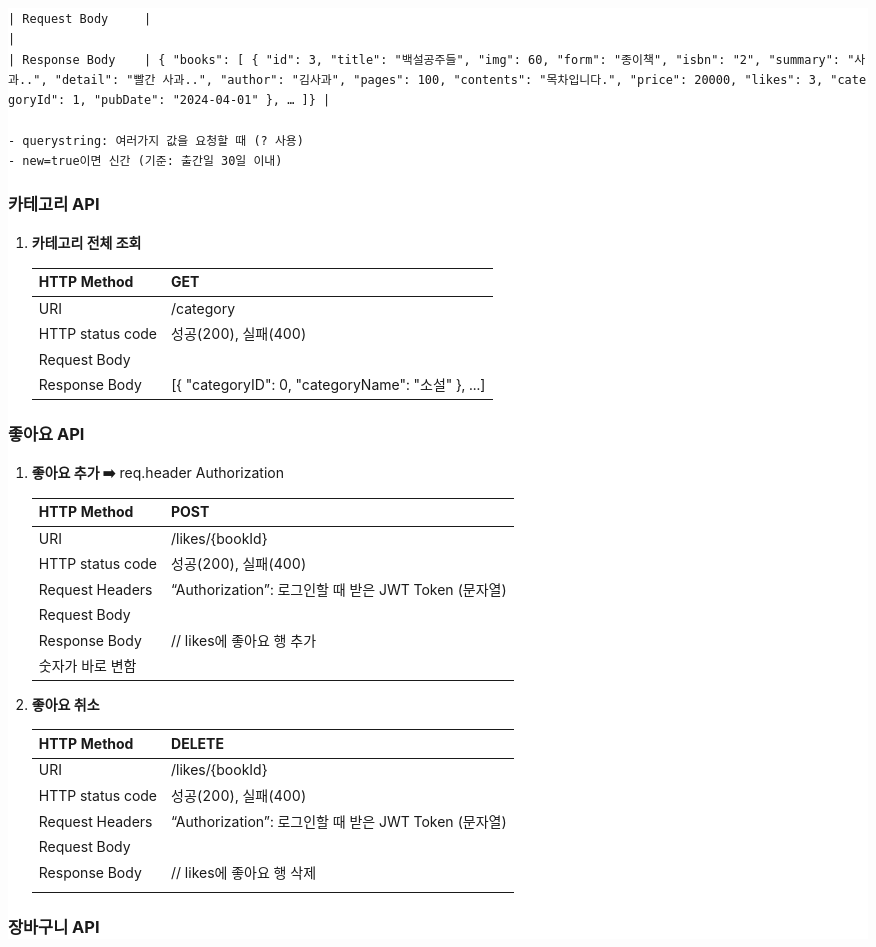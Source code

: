     | Request Body     |                                                                                                                                                                                                                                                                                  |
    | Response Body    | { "books": [ { "id": 3, "title": "백설공주들", "img": 60, "form": "종이책", "isbn": "2", "summary": "사과..", "detail": "빨간 사과..", "author": "김사과", "pages": 100, "contents": "목차입니다.", "price": 20000, "likes": 3, "categoryId": 1, "pubDate": "2024-04-01" }, … ]} |

    - querystring: 여러가지 값을 요청할 때 (? 사용)
    - new=true이면 신간 (기준: 출간일 30일 이내)

### 카테고리 API

1.  **카테고리 전체 조회**

    | HTTP Method      | GET                                                |
    | ---------------- | -------------------------------------------------- |
    | URI              | /category                                          |
    | HTTP status code | 성공(200), 실패(400)                               |
    | Request Body     |                                                    |
    | Response Body    | [{ "categoryID": 0, "categoryName": "소설" }, ...] |

### 좋아요 API

1. **좋아요 추가 ➡️** req.header Authorization

   | HTTP Method      | POST                                                 |
   | ---------------- | ---------------------------------------------------- |
   | URI              | /likes/{bookId}                                      |
   | HTTP status code | 성공(200), 실패(400)                                 |
   | Request Headers  | “Authorization”: 로그인할 때 받은 JWT Token (문자열) |
   | Request Body     |                                                      |
   | Response Body    | // likes에 좋아요 행 추가                            |
   | 숫자가 바로 변함 |

2. **좋아요 취소**

   | HTTP Method      | DELETE                                               |
   | ---------------- | ---------------------------------------------------- |
   | URI              | /likes/{bookId}                                      |
   | HTTP status code | 성공(200), 실패(400)                                 |
   | Request Headers  | “Authorization”: 로그인할 때 받은 JWT Token (문자열) |
   | Request Body     |                                                      |
   | Response Body    | // likes에 좋아요 행 삭제                            |
   |                  |

### 장바구니 API
